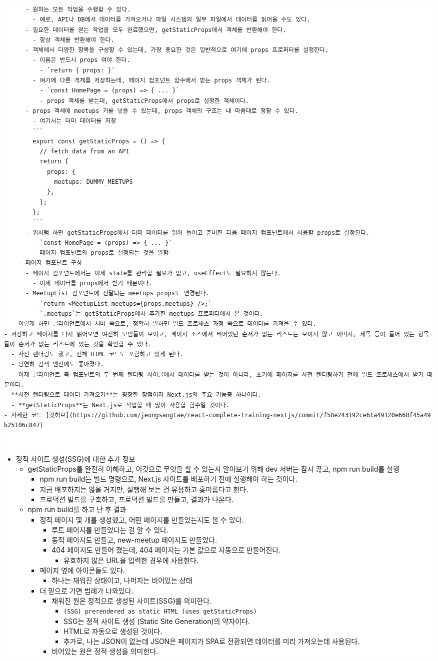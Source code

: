           - 원하는 모든 작업을 수행할 수 있다.
            - 예로, API나 DB에서 데이터를 가져오거나 파일 시스템의 일부 파일에서 데이터를 읽어올 수도 있다.
          - 필요한 데이터를 얻는 작업을 모두 완료했으면, getStaticProps에서 객체를 반환해야 한다.
            - 항상 객체를 반환해야 한다.
          - 객체에서 다양한 항목을 구성할 수 있는데, 가장 중요한 것은 일반적으로 여기에 props 프로퍼티를 설정한다.
            - 이름은 반드시 props 여야 한다.
              - `return { props: }`
            - 여기에 다른 객체를 저장하는데, 페이지 컴포넌트 함수에서 받는 props 객체가 된다.
              - `const HomePage = (props) => { ... }`
              - props 객체를 받는데, getStaticProps에서 props로 설정한 객체이다.
          - props 객체에 meetups 키를 넣을 수 있는데, props 객체의 구조는 내 마음대로 정할 수 있다.
            - 여기서는 더미 데이터를 저장
            ```
            export const getStaticProps = () => {
              // fetch data from an API
              return {
                props: {
                  meetups: DUMMY_MEETUPS
                },
              };
            };
            ```
          - 위처럼 하면 getStaticProps에서 더미 데이터를 읽어 들이고 준비한 다음 페이지 컴포넌트에서 사용할 props로 설정된다.
            - `const HomePage = (props) => { ... }`
            - 페이지 컴포넌트의 props로 설정되는 것을 말함
        - 페이지 컴포넌트 구성
          - 페이지 컴포넌트에서는 이제 state를 관리할 필요가 없고, useEffect도 필요하지 않는다.
            - 이제 데이터를 props에서 받기 때문이다.
          - MeetupList 컴포넌트에 전달되는 meetups props도 변경된다.
            - `return <MeetupList meetups={props.meetups} />;`
            - `.meetups`는 getStaticProps에서 추가한 meetups 프로퍼티에서 온 것이다.
      - 이렇게 하면 클라이언트에서 서버 쪽으로, 정확히 말하면 빌드 프로세스 과정 쪽으로 데이터를 가져올 수 있다.
    - 저장하고 페이지를 다시 읽어오면 여전히 모임들이 보이고, 페이지 소스에서 비어있던 순서가 없는 리스트는 보이지 않고 이미지, 제목 등이 들어 있는 항목들이 순서가 없는 리스트에 있는 것을 확인할 수 있다.
      - 사전 렌더링도 했고, 전체 HTML 코드도 포함하고 있게 된다.
      - 당연히 검색 엔진에도 좋아졌다.
      - 이제 클라이언트 측 컴포넌트의 두 번째 렌더링 사이클에서 데이터를 받는 것이 아니라, 초기에 페이지를 사전 렌더링하기 전에 빌드 프로세스에서 받기 때문이다.
    - **사전 렌더링으로 데이터 가져오기**는 굉장한 장점이자 Next.js의 주요 기능중 하나이다.
      - **getStaticProps**는 Next.js로 작업할 때 많이 사용할 함수일 것이다.
    - 자세한 코드 [깃허브](https://github.com/jeongsangtae/react-complete-training-nextjs/commit/f58e243192ce61a49120e668f45a49b25106c847)

  <br />

  - 정적 사이트 생성(SSG)에 대한 추가 정보
    - getStaticProps를 완전히 이해하고, 이것으로 무엇을 할 수 있는지 알아보기 위해 dev 서버는 잠시 끊고, npm run build를 실행
      - npm run build는 빌드 명령으로, Next.js 사이트를 배포하기 전에 실행해야 하는 것이다.
      - 지금 배포하지는 않을 거지만, 실행해 보는 건 유용하고 흥미롭다고 한다.
      - 프로덕션 빌드를 구축하고, 프로덕션 빌드를 만들고, 결과가 나온다.
    - npm run build를 하고 난 후 결과
      - 정적 페이지 몇 개를 생성했고, 어떤 페이지를 만들었는지도 볼 수 있다.
        - 루트 페이지를 만들었다는 걸 알 수 있다.
        - 동적 페이지도 만들고, new-meetup 페이지도 만들었다.
        - 404 페이지도 만들어 졌는데, 404 페이지는 기본 값으로 자동으로 만들어진다.
          - 유효하지 않은 URL을 입력한 경우에 사용한다.
      - 페이지 옆에 아이콘들도 있다.
        - 하나는 채워진 상태이고, 나머지는 비어있는 상태
      - 더 밑으로 가면 범례가 나와있다.
        - 채워진 원은 정적으로 생성된 사이트(SSG)를 의미한다.
          - `(SSG) prerendered as static HTML (uses getStaticProps)`
          - SSG는 정적 사이트 생성 (Static Site Generation)의 약자이다.
          - HTML로 자동으로 생성된 것이다.
          - 추가로, 나는 JSON이 없는데 JSON은 페이지가 SPA로 전환되면 데이터를 미리 가져오는데 사용된다.
        - 비어있는 원은 정적 생성을 의미한다.